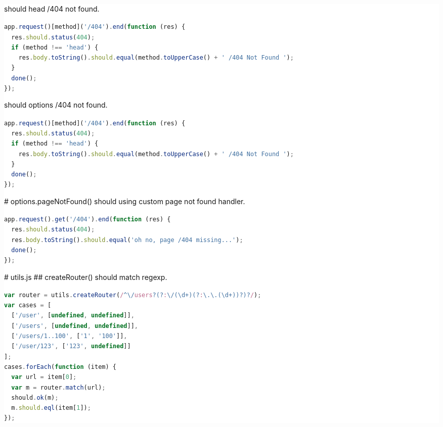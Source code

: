 should head /404 not found.

```js
app.request()[method]('/404').end(function (res) {
  res.should.status(404);
  if (method !== 'head') {
    res.body.toString().should.equal(method.toUpperCase() + ' /404 Not Found ');
  }
  done();
});
```

should options /404 not found.

```js
app.request()[method]('/404').end(function (res) {
  res.should.status(404);
  if (method !== 'head') {
    res.body.toString().should.equal(method.toUpperCase() + ' /404 Not Found ');
  }
  done();
});
```

<a name="optionspagenotfound" />
# options.pageNotFound()
should using custom page not found handler.

```js
app.request().get('/404').end(function (res) {
  res.should.status(404);
  res.body.toString().should.equal('oh no, page /404 missing...');
  done();
});
```

<a name="utilsjs" />
# utils.js
<a name="utilsjs-createrouter" />
## createRouter()
should match regexp.

```js
var router = utils.createRouter(/^\/users?(?:\/(\d+)(?:\.\.(\d+))?)?/);
var cases = [
  ['/user', [undefined, undefined]],
  ['/users', [undefined, undefined]],
  ['/users/1..100', ['1', '100']],
  ['/user/123', ['123', undefined]]
];
cases.forEach(function (item) {
  var url = item[0];
  var m = router.match(url);
  should.ok(m);
  m.should.eql(item[1]);
});
```

